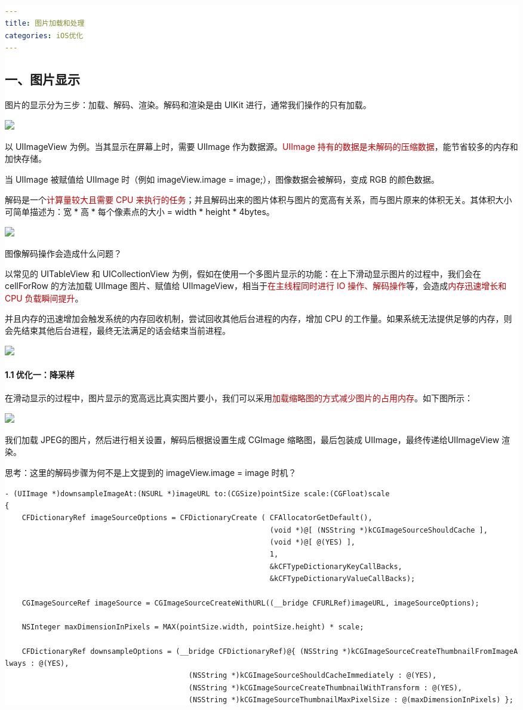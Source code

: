```yaml
---
title: 图片加载和处理
categories: iOS优化
---
```



## 一、图片显示

图片的显示分为三步：加载、解码、渲染。解码和渲染是由 UIKit 进行，通常我们操作的只有加载。

![](https://upload-images.jianshu.io/upload_images/5294842-08b5bf1385f387ea.png?imageMogr2/auto-orient/strip%7CimageView2/2/w/1240)

以 UIImageView 为例。当其显示在屏幕上时，需要 UIImage 作为数据源。<font color=#cc0000>UIImage 持有的数据是未解码的压缩数据</font>，能节省较多的内存和加快存储。

当 UIImage 被赋值给 UIImage 时（例如 imageView.image = image;），图像数据会被解码，变成 RGB 的颜色数据。

解码是一个<font color=#cc0000>计算量较大且需要 CPU 来执行的任务</font>；并且解码出来的图片体积与图片的宽高有关系，而与图片原来的体积无关。其体积大小可简单描述为：宽 * 高 * 每个像素点的大小 = width * height * 4bytes。

![](https://upload-images.jianshu.io/upload_images/5294842-819f47a678632a85.png?imageMogr2/auto-orient/strip%7CimageView2/2/w/1240)

图像解码操作会造成什么问题？

以常见的 UITableView 和 UICollectionView 为例，假如在使用一个多图片显示的功能：在上下滑动显示图片的过程中，我们会在 cellForRow 的方法加载 UIImage 图片、赋值给 UIImageView，相当于<font color=#cc0000>在主线程同时进行 IO 操作、解码操作</font>等，会造成<font color=#cc0000>内存迅速增长和 CPU 负载瞬间提升</font>。

并且内存的迅速增加会触发系统的内存回收机制，尝试回收其他后台进程的内存，增加 CPU 的工作量。如果系统无法提供足够的内存，则会先结束其他后台进程，最终无法满足的话会结束当前进程。

![](https://upload-images.jianshu.io/upload_images/5294842-2746a469e302ca58.png?imageMogr2/auto-orient/strip%7CimageView2/2/w/1240)

#### 1.1 优化一：降采样

在滑动显示的过程中，图片显示的宽高远比真实图片要小，我们可以采用<font color=#cc0000>加载缩略图的方式减少图片的占用内存</font>。如下图所示：

![](https://upload-images.jianshu.io/upload_images/5294842-362199218d9322bc.png?imageMogr2/auto-orient/strip%7CimageView2/2/w/1240)

我们加载 JPEG的图片，然后进行相关设置，解码后根据设置生成 CGImage 缩略图，最后包装成 UIImage，最终传递给UIImageView 渲染。

思考：这里的解码步骤为何不是上文提到的 imageView.image = image 时机？

```objc
- (UIImage *)downsampleImageAt:(NSURL *)imageURL to:(CGSize)pointSize scale:(CGFloat)scale
{
    CFDictionaryRef imageSourceOptions = CFDictionaryCreate ( CFAllocatorGetDefault(),
                                                              (void *)@[ (NSString *)kCGImageSourceShouldCache ],
                                                              (void *)@[ @(YES) ],
                                                              1,
                                                              &kCFTypeDictionaryKeyCallBacks,
                                                              &kCFTypeDictionaryValueCallBacks);
    
    CGImageSourceRef imageSource = CGImageSourceCreateWithURL((__bridge CFURLRef)imageURL, imageSourceOptions);
    
    NSInteger maxDimensionInPixels = MAX(pointSize.width, pointSize.height) * scale;
    
    CFDictionaryRef downsampleOptions = (__bridge CFDictionaryRef)@{ (NSString *)kCGImageSourceCreateThumbnailFromImageAlways : @(YES),
                                           (NSString *)kCGImageSourceShouldCacheImmediately : @(YES),
                                           (NSString *)kCGImageSourceCreateThumbnailWithTransform : @(YES),
                                           (NSString *)kCGImageSourceThumbnailMaxPixelSize : @(maxDimensionInPixels) };
```